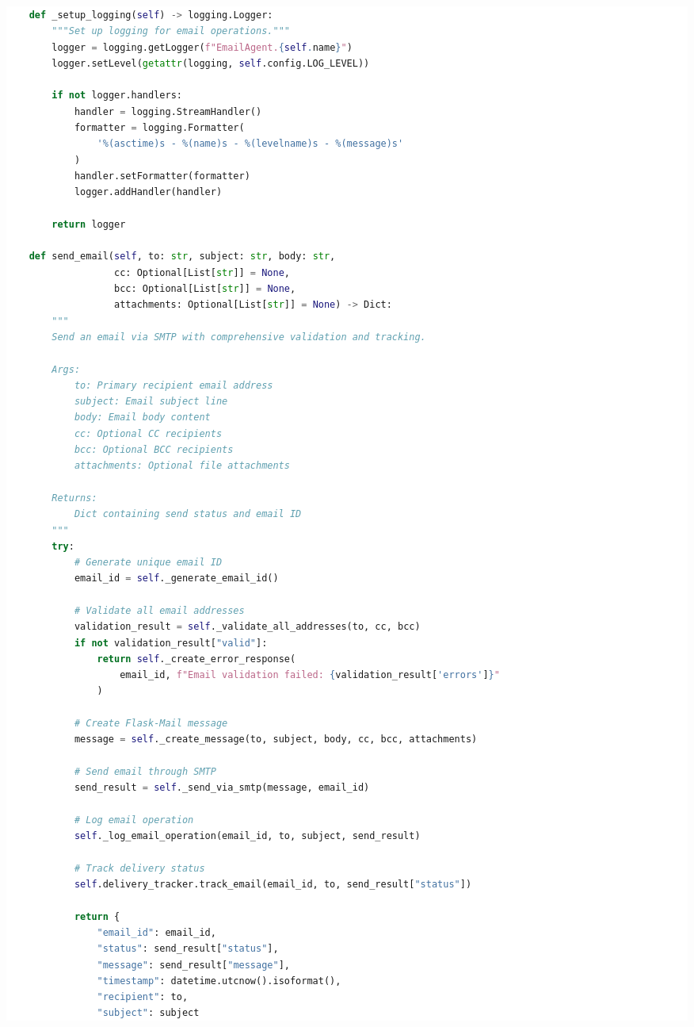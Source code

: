 ```python
    def _setup_logging(self) -> logging.Logger:
        """Set up logging for email operations."""
        logger = logging.getLogger(f"EmailAgent.{self.name}")
        logger.setLevel(getattr(logging, self.config.LOG_LEVEL))

        if not logger.handlers:
            handler = logging.StreamHandler()
            formatter = logging.Formatter(
                '%(asctime)s - %(name)s - %(levelname)s - %(message)s'
            )
            handler.setFormatter(formatter)
            logger.addHandler(handler)

        return logger

    def send_email(self, to: str, subject: str, body: str,
                   cc: Optional[List[str]] = None,
                   bcc: Optional[List[str]] = None,
                   attachments: Optional[List[str]] = None) -> Dict:
        """
        Send an email via SMTP with comprehensive validation and tracking.

        Args:
            to: Primary recipient email address
            subject: Email subject line
            body: Email body content
            cc: Optional CC recipients
            bcc: Optional BCC recipients
            attachments: Optional file attachments

        Returns:
            Dict containing send status and email ID
        """
        try:
            # Generate unique email ID
            email_id = self._generate_email_id()

            # Validate all email addresses
            validation_result = self._validate_all_addresses(to, cc, bcc)
            if not validation_result["valid"]:
                return self._create_error_response(
                    email_id, f"Email validation failed: {validation_result['errors']}"
                )

            # Create Flask-Mail message
            message = self._create_message(to, subject, body, cc, bcc, attachments)

            # Send email through SMTP
            send_result = self._send_via_smtp(message, email_id)

            # Log email operation
            self._log_email_operation(email_id, to, subject, send_result)

            # Track delivery status
            self.delivery_tracker.track_email(email_id, to, send_result["status"])

            return {
                "email_id": email_id,
                "status": send_result["status"],
                "message": send_result["message"],
                "timestamp": datetime.utcnow().isoformat(),
                "recipient": to,
                "subject": subject
```